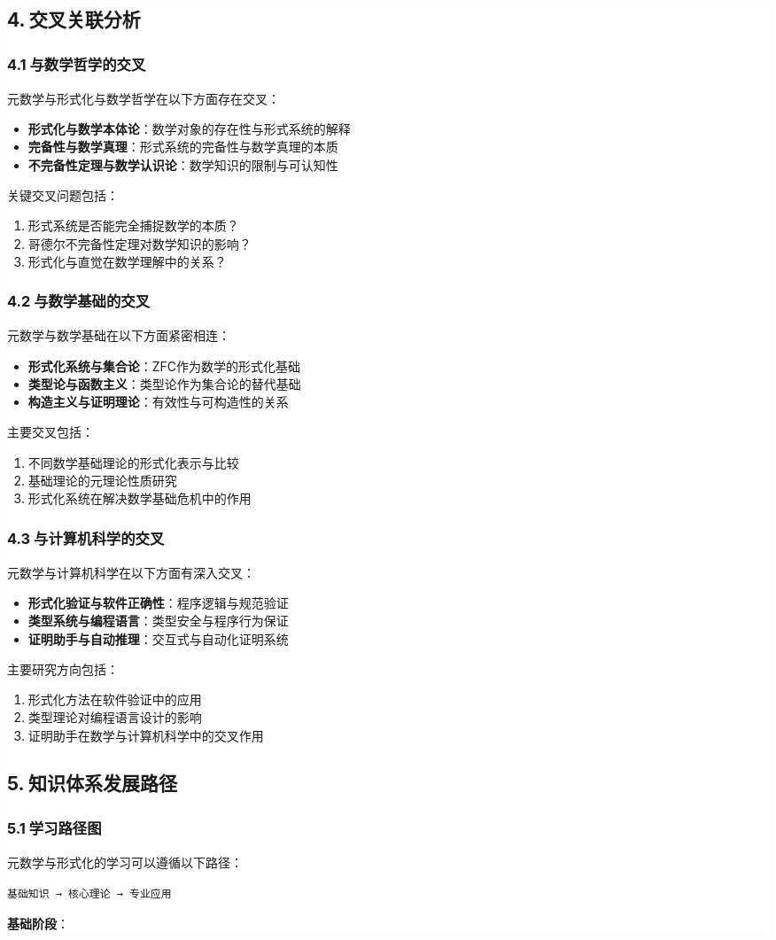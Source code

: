 ## 4. 交叉关联分析

### 4.1 与数学哲学的交叉

元数学与形式化与数学哲学在以下方面存在交叉：

- **形式化与数学本体论**：数学对象的存在性与形式系统的解释
- **完备性与数学真理**：形式系统的完备性与数学真理的本质
- **不完备性定理与数学认识论**：数学知识的限制与可认知性

关键交叉问题包括：

1. 形式系统是否能完全捕捉数学的本质？
2. 哥德尔不完备性定理对数学知识的影响？
3. 形式化与直觉在数学理解中的关系？

### 4.2 与数学基础的交叉

元数学与数学基础在以下方面紧密相连：

- **形式化系统与集合论**：ZFC作为数学的形式化基础
- **类型论与函数主义**：类型论作为集合论的替代基础
- **构造主义与证明理论**：有效性与可构造性的关系

主要交叉包括：

1. 不同数学基础理论的形式化表示与比较
2. 基础理论的元理论性质研究
3. 形式化系统在解决数学基础危机中的作用

### 4.3 与计算机科学的交叉

元数学与计算机科学在以下方面有深入交叉：

- **形式化验证与软件正确性**：程序逻辑与规范验证
- **类型系统与编程语言**：类型安全与程序行为保证
- **证明助手与自动推理**：交互式与自动化证明系统

主要研究方向包括：

1. 形式化方法在软件验证中的应用
2. 类型理论对编程语言设计的影响
3. 证明助手在数学与计算机科学中的交叉作用

## 5. 知识体系发展路径

### 5.1 学习路径图

元数学与形式化的学习可以遵循以下路径：

```text
基础知识 → 核心理论 → 专业应用
```

**基础阶段**：
